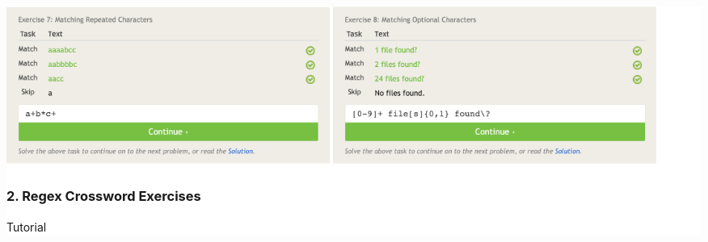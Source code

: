 <img src="images/regex-07.png" width="400"/>

<img src="images/regex-08.png" width="400"/>

### 2. Regex Crossword Exercises
Tutorial
